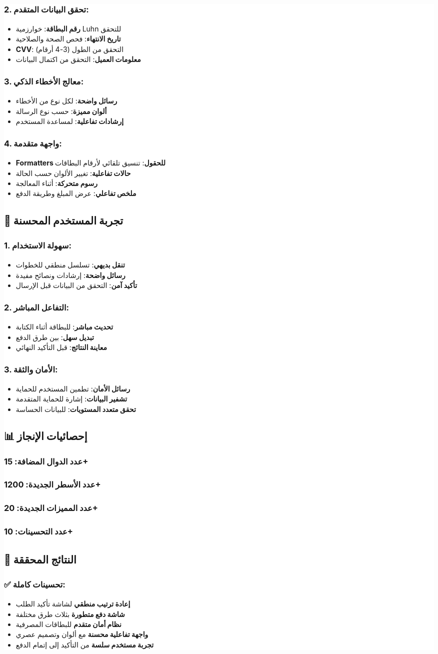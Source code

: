 ### 2. تحقق البيانات المتقدم:
- **رقم البطاقة**: خوارزمية Luhn للتحقق
- **تاريخ الانتهاء**: فحص الصحة والصلاحية
- **CVV**: التحقق من الطول (3-4 أرقام)
- **معلومات العميل**: التحقق من اكتمال البيانات

### 3. معالج الأخطاء الذكي:
- **رسائل واضحة**: لكل نوع من الأخطاء
- **ألوان مميزة**: حسب نوع الرسالة
- **إرشادات تفاعلية**: لمساعدة المستخدم

### 4. واجهة متقدمة:
- **Formatters للحقول**: تنسيق تلقائي لأرقام البطاقات
- **حالات تفاعلية**: تغيير الألوان حسب الحالة
- **رسوم متحركة**: أثناء المعالجة
- **ملخص تفاعلي**: عرض المبلغ وطريقة الدفع

## 📱 تجربة المستخدم المحسنة

### 1. سهولة الاستخدام:
- **تنقل بديهي**: تسلسل منطقي للخطوات
- **رسائل واضحة**: إرشادات ونصائح مفيدة
- **تأكيد آمن**: التحقق من البيانات قبل الإرسال

### 2. التفاعل المباشر:
- **تحديث مباشر**: للبطاقة أثناء الكتابة
- **تبديل سهل**: بين طرق الدفع
- **معاينة النتائج**: قبل التأكيد النهائي

### 3. الأمان والثقة:
- **رسائل الأمان**: تطمين المستخدم للحماية
- **تشفير البيانات**: إشارة للحماية المتقدمة
- **تحقق متعدد المستويات**: للبيانات الحساسة

## 📊 إحصائيات الإنجاز

### عدد الدوال المضافة: **15+**
### عدد الأسطر الجديدة: **1200+**
### عدد المميزات الجديدة: **20+**
### عدد التحسينات: **10+**

## 🎉 النتائج المحققة

### ✅ تحسينات كاملة:
- **إعادة ترتيب منطقي** لشاشة تأكيد الطلب
- **شاشة دفع متطورة** بثلاث طرق مختلفة
- **نظام أمان متقدم** للبطاقات المصرفية
- **واجهة تفاعلية محسنة** مع ألوان وتصميم عصري
- **تجربة مستخدم سلسة** من التأكيد إلى إتمام الدفع
